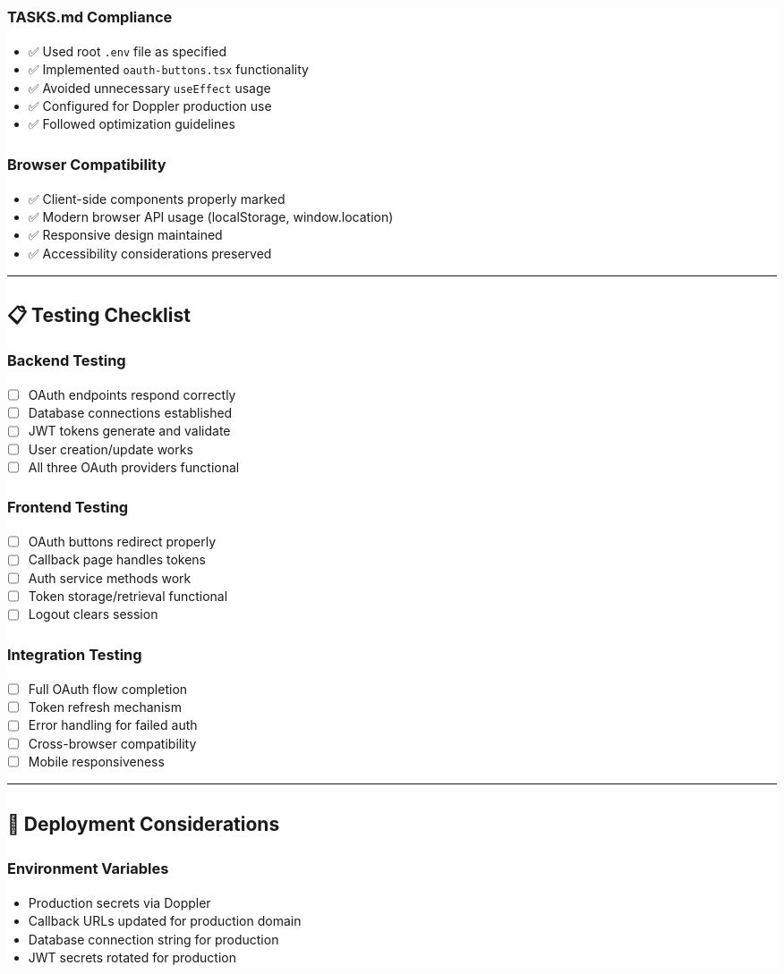 ### **TASKS.md Compliance**

- ✅ Used root `.env` file as specified
- ✅ Implemented `oauth-buttons.tsx` functionality
- ✅ Avoided unnecessary `useEffect` usage
- ✅ Configured for Doppler production use
- ✅ Followed optimization guidelines

### **Browser Compatibility**

- ✅ Client-side components properly marked
- ✅ Modern browser API usage (localStorage, window.location)
- ✅ Responsive design maintained
- ✅ Accessibility considerations preserved

---

## 📋 **Testing Checklist**

### **Backend Testing**

- [ ] OAuth endpoints respond correctly
- [ ] Database connections established
- [ ] JWT tokens generate and validate
- [ ] User creation/update works
- [ ] All three OAuth providers functional

### **Frontend Testing**

- [ ] OAuth buttons redirect properly
- [ ] Callback page handles tokens
- [ ] Auth service methods work
- [ ] Token storage/retrieval functional
- [ ] Logout clears session

### **Integration Testing**

- [ ] Full OAuth flow completion
- [ ] Token refresh mechanism
- [ ] Error handling for failed auth
- [ ] Cross-browser compatibility
- [ ] Mobile responsiveness

---

## 🚀 **Deployment Considerations**

### **Environment Variables**

- Production secrets via Doppler
- Callback URLs updated for production domain
- Database connection string for production
- JWT secrets rotated for production
